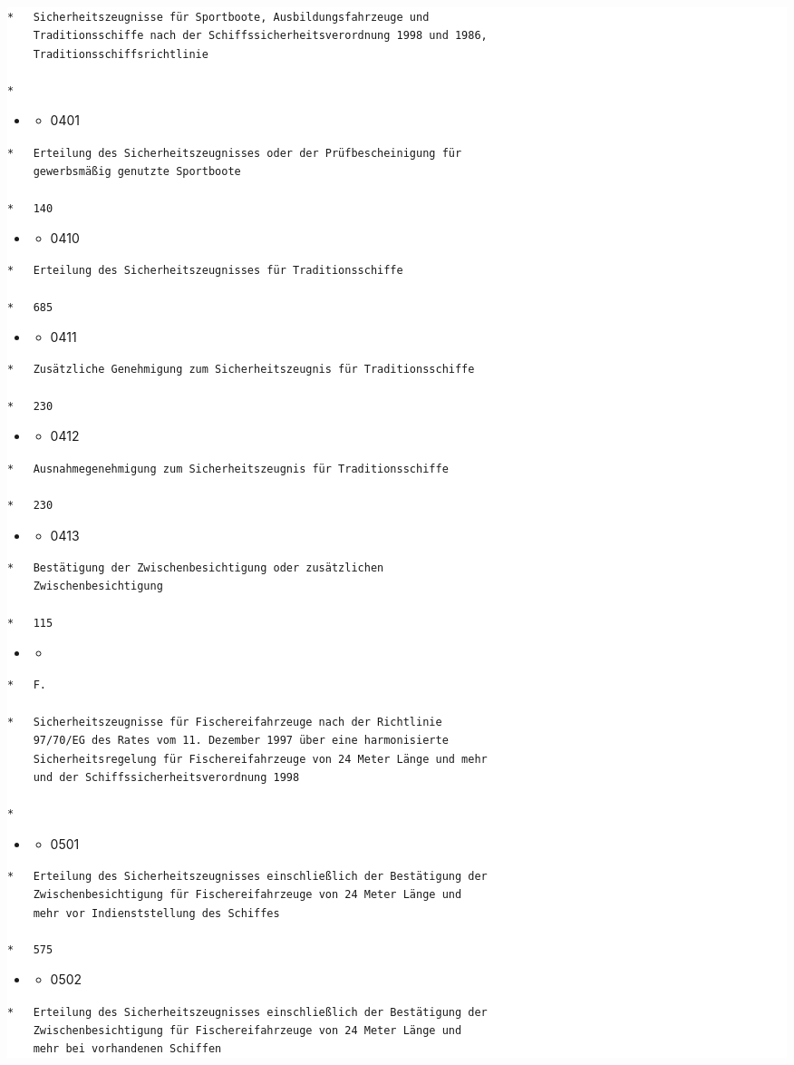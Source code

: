     *   Sicherheitszeugnisse für Sportboote, Ausbildungsfahrzeuge und
        Traditionsschiffe nach der Schiffssicherheitsverordnung 1998 und 1986,
        Traditionsschiffsrichtlinie

    *

*    *   0401

    *   Erteilung des Sicherheitszeugnisses oder der Prüfbescheinigung für
        gewerbsmäßig genutzte Sportboote

    *   140


*    *   0410

    *   Erteilung des Sicherheitszeugnisses für Traditionsschiffe

    *   685


*    *   0411

    *   Zusätzliche Genehmigung zum Sicherheitszeugnis für Traditionsschiffe

    *   230


*    *   0412

    *   Ausnahmegenehmigung zum Sicherheitszeugnis für Traditionsschiffe

    *   230


*    *   0413

    *   Bestätigung der Zwischenbesichtigung oder zusätzlichen
        Zwischenbesichtigung

    *   115


*    *
    *   F.

    *   Sicherheitszeugnisse für Fischereifahrzeuge nach der Richtlinie
        97/70/EG des Rates vom 11. Dezember 1997 über eine harmonisierte
        Sicherheitsregelung für Fischereifahrzeuge von 24 Meter Länge und mehr
        und der Schiffssicherheitsverordnung 1998

    *

*    *   0501

    *   Erteilung des Sicherheitszeugnisses einschließlich der Bestätigung der
        Zwischenbesichtigung für Fischereifahrzeuge von 24 Meter Länge und
        mehr vor Indienststellung des Schiffes

    *   575


*    *   0502

    *   Erteilung des Sicherheitszeugnisses einschließlich der Bestätigung der
        Zwischenbesichtigung für Fischereifahrzeuge von 24 Meter Länge und
        mehr bei vorhandenen Schiffen
